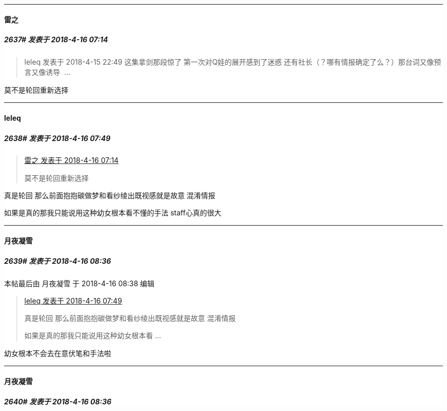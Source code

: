 

-----

####  雷之  
##### 2637#       发表于 2018-4-16 07:14



<blockquote>leleq 发表于 2018-4-15 22:49
这集拿剑那段惊了 第一次对Q娃的展开感到了迷惑 还有社长（？哪有情报确定了么？）那台词又像预言又像诱导  ...</blockquote>
莫不是轮回重新选择







-----

####  leleq  
##### 2638#       发表于 2018-4-16 07:49



<blockquote><a href="httphttps://bbs.saraba1st.com/2b/forum.php?mod=redirect&amp;goto=findpost&amp;pid=39250246&amp;ptid=1553961" target="_blank">雷之 发表于 2018-4-16 07:14</a>

莫不是轮回重新选择</blockquote>
真是轮回 那么前面抱抱碳做梦和看纱绫出既视感就是故意 混淆情报 

如果是真的那我只能说用这种幼女根本看不懂的手法 staff心真的很大







-----

####  月夜凝雪  
##### 2639#       发表于 2018-4-16 08:36



 本帖最后由 月夜凝雪 于 2018-4-16 08:38 编辑 
<blockquote><a href="httphttps://bbs.saraba1st.com/2b/forum.php?mod=redirect&amp;goto=findpost&amp;pid=39250376&amp;ptid=1553961" target="_blank">leleq 发表于 2018-4-16 07:49</a>

真是轮回 那么前面抱抱碳做梦和看纱绫出既视感就是故意 混淆情报 

如果是真的那我只能说用这种幼女根本看 ...</blockquote>
幼女根本不会去在意伏笔和手法啦







-----

####  月夜凝雪  
##### 2640#       发表于 2018-4-16 08:36
